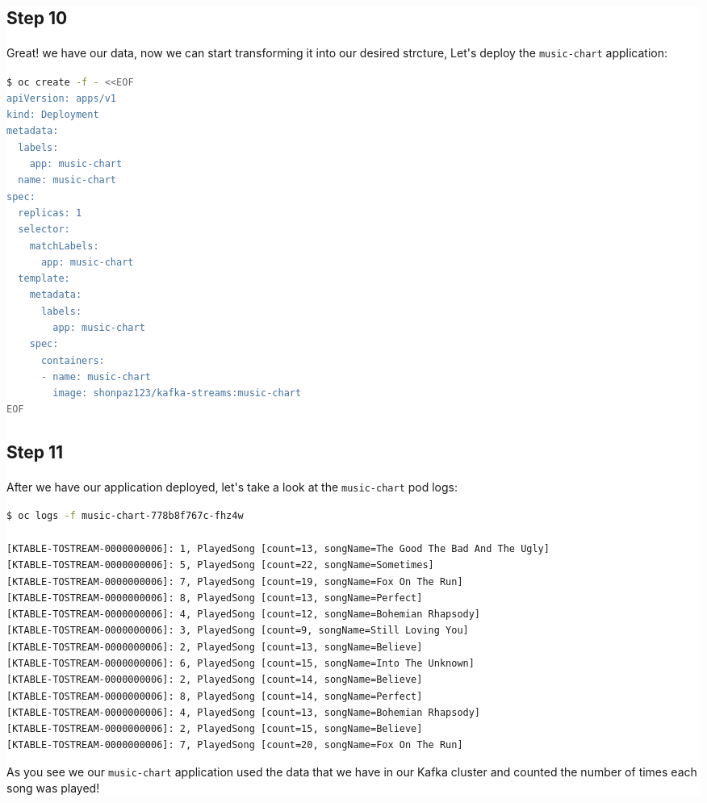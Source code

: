 ## Step 10

Great! we have our data, now we can start transforming it into our desired strcture, Let's deploy the `music-chart` application: 

```bash 
$ oc create -f - <<EOF
apiVersion: apps/v1
kind: Deployment
metadata:
  labels:
    app: music-chart
  name: music-chart
spec:
  replicas: 1
  selector:
    matchLabels:
      app: music-chart
  template:
    metadata:
      labels:
        app: music-chart
    spec:
      containers:
      - name: music-chart
        image: shonpaz123/kafka-streams:music-chart
EOF
```

## Step 11 

After we have our application deployed, let's take a look at the `music-chart` pod logs: 

```bash 
$ oc logs -f music-chart-778b8f767c-fhz4w 

[KTABLE-TOSTREAM-0000000006]: 1, PlayedSong [count=13, songName=The Good The Bad And The Ugly]
[KTABLE-TOSTREAM-0000000006]: 5, PlayedSong [count=22, songName=Sometimes]
[KTABLE-TOSTREAM-0000000006]: 7, PlayedSong [count=19, songName=Fox On The Run]
[KTABLE-TOSTREAM-0000000006]: 8, PlayedSong [count=13, songName=Perfect]
[KTABLE-TOSTREAM-0000000006]: 4, PlayedSong [count=12, songName=Bohemian Rhapsody]
[KTABLE-TOSTREAM-0000000006]: 3, PlayedSong [count=9, songName=Still Loving You]
[KTABLE-TOSTREAM-0000000006]: 2, PlayedSong [count=13, songName=Believe]
[KTABLE-TOSTREAM-0000000006]: 6, PlayedSong [count=15, songName=Into The Unknown]
[KTABLE-TOSTREAM-0000000006]: 2, PlayedSong [count=14, songName=Believe]
[KTABLE-TOSTREAM-0000000006]: 8, PlayedSong [count=14, songName=Perfect]
[KTABLE-TOSTREAM-0000000006]: 4, PlayedSong [count=13, songName=Bohemian Rhapsody]
[KTABLE-TOSTREAM-0000000006]: 2, PlayedSong [count=15, songName=Believe]
[KTABLE-TOSTREAM-0000000006]: 7, PlayedSong [count=20, songName=Fox On The Run]
```

As you see we our `music-chart` application used the data that we have in our Kafka cluster and counted the number of times each song was played! 
